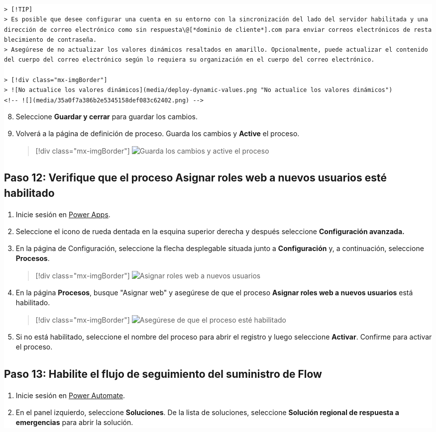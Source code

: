     > [!TIP]
    > Es posible que desee configurar una cuenta en su entorno con la sincronización del lado del servidor habilitada y una dirección de correo electrónico como sin respuesta\@[*dominio de cliente*].com para enviar correos electrónicos de restablecimiento de contraseña.
    > Asegúrese de no actualizar los valores dinámicos resaltados en amarillo. Opcionalmente, puede actualizar el contenido del cuerpo del correo electrónico según lo requiera su organización en el cuerpo del correo electrónico.

    > [!div class="mx-imgBorder"] 
    > ![No actualice los valores dinámicos](media/deploy-dynamic-values.png "No actualice los valores dinámicos")
    <!-- ![](media/35a0f7a386b2e5345158def083c62402.png) -->

8.  Seleccione **Guardar y cerrar** para guardar los cambios.

9.  Volverá a la página de definición de proceso. Guarda los cambios y **Active** el proceso.

    > [!div class="mx-imgBorder"] 
    > ![Guarda los cambios y active el proceso](media/deploy-save-activate-process.png "Guarda los cambios y active el proceso")    

## <a name="step-12-verify-assign-web-roles-to-new-users-process-is-enabled"></a>Paso 12: Verifique que el proceso Asignar roles web a nuevos usuarios esté habilitado

1.  Inicie sesión en [Power Apps](https://make.powerapps.com).

2.  Seleccione el icono de rueda dentada en la esquina superior derecha y después seleccione **Configuración avanzada.**

3.  En la página de Configuración, seleccione la flecha desplegable situada junto a **Configuración** y, a continuación, seleccione **Procesos**.

    > [!div class="mx-imgBorder"] 
    > ![Asignar roles web a nuevos usuarios](media/deploy-assign-webroles.png "Asignar roles web a nuevos usuarios")    

4.  En la página **Procesos**, busque "Asignar web" y asegúrese de que el proceso **Asignar roles web a nuevos usuarios** está habilitado.

    > [!div class="mx-imgBorder"] 
    > ![Asegúrese de que el proceso esté habilitado](media/deploy-process-enabled.png "Asegúrese de que el proceso esté habilitado")    

5.  Si no está habilitado, seleccione el nombre del proceso para abrir el registro y luego seleccione **Activar**. Confirme para activar el proceso.

## <a name="step-13-enable-the-flow-supply-tracking-flow"></a>Paso 13: Habilite el flujo de seguimiento del suministro de Flow

1.  Inicie sesión en [Power Automate](https://flow.microsoft.com/).

2.  En el panel izquierdo, seleccione **Soluciones**. De la lista de soluciones, seleccione **Solución regional de respuesta a emergencias** para abrir la solución.
